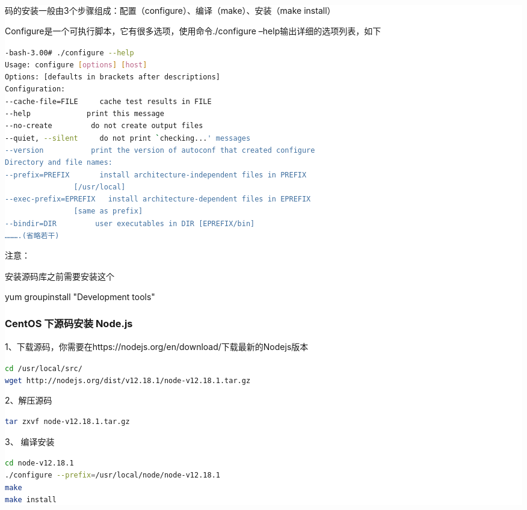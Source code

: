 码的安装一般由3个步骤组成：配置（configure）、编译（make）、安装（make install）



Configure是一个可执行脚本，它有很多选项，使用命令./configure –help输出详细的选项列表，如下



```bash
-bash-3.00# ./configure --help
Usage: configure [options] [host]
Options: [defaults in brackets after descriptions]
Configuration:
--cache-file=FILE     cache test results in FILE
--help             print this message
--no-create         do not create output files
--quiet, --silent     do not print `checking...' messages
--version           print the version of autoconf that created configure
Directory and file names:
--prefix=PREFIX       install architecture-independent files in PREFIX
                [/usr/local]
--exec-prefix=EPREFIX   install architecture-dependent files in EPREFIX
                [same as prefix]
--bindir=DIR         user executables in DIR [EPREFIX/bin]
……….(省略若干)
```



注意：



安装源码库之前需要安装这个

yum groupinstall "Development tools"





### CentOS 下源码安装 Node.js





1、下载源码，你需要在https://nodejs.org/en/download/下载最新的Nodejs版本

```bash
cd /usr/local/src/
wget http://nodejs.org/dist/v12.18.1/node-v12.18.1.tar.gz
```

2、解压源码

```bash
tar zxvf node-v12.18.1.tar.gz
```

3、 编译安装

```bash
cd node-v12.18.1
./configure --prefix=/usr/local/node/node-v12.18.1
make
make install
```
